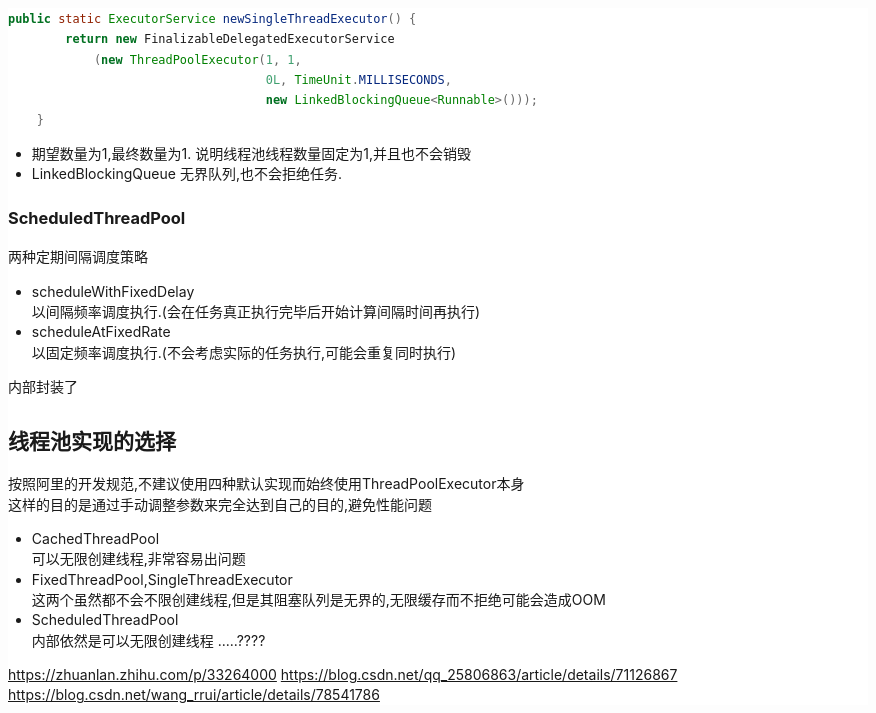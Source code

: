 ```java
public static ExecutorService newSingleThreadExecutor() {
        return new FinalizableDelegatedExecutorService
            (new ThreadPoolExecutor(1, 1,
                                    0L, TimeUnit.MILLISECONDS,
                                    new LinkedBlockingQueue<Runnable>()));
    }
```
* 期望数量为1,最终数量为1. 说明线程池线程数量固定为1,并且也不会销毁  
* LinkedBlockingQueue 无界队列,也不会拒绝任务.  

### ScheduledThreadPool  

两种定期间隔调度策略  
* scheduleWithFixedDelay  
以间隔频率调度执行.(会在任务真正执行完毕后开始计算间隔时间再执行)  
* scheduleAtFixedRate  
以固定频率调度执行.(不会考虑实际的任务执行,可能会重复同时执行)   

内部封装了

## 线程池实现的选择  

按照阿里的开发规范,不建议使用四种默认实现而始终使用ThreadPoolExecutor本身  
这样的目的是通过手动调整参数来完全达到自己的目的,避免性能问题  

* CachedThreadPool  
可以无限创建线程,非常容易出问题  
* FixedThreadPool,SingleThreadExecutor  
这两个虽然都不会不限创建线程,但是其阻塞队列是无界的,无限缓存而不拒绝可能会造成OOM  
* ScheduledThreadPool  
内部依然是可以无限创建线程  .....????

https://zhuanlan.zhihu.com/p/33264000
https://blog.csdn.net/qq_25806863/article/details/71126867
https://blog.csdn.net/wang_rrui/article/details/78541786


